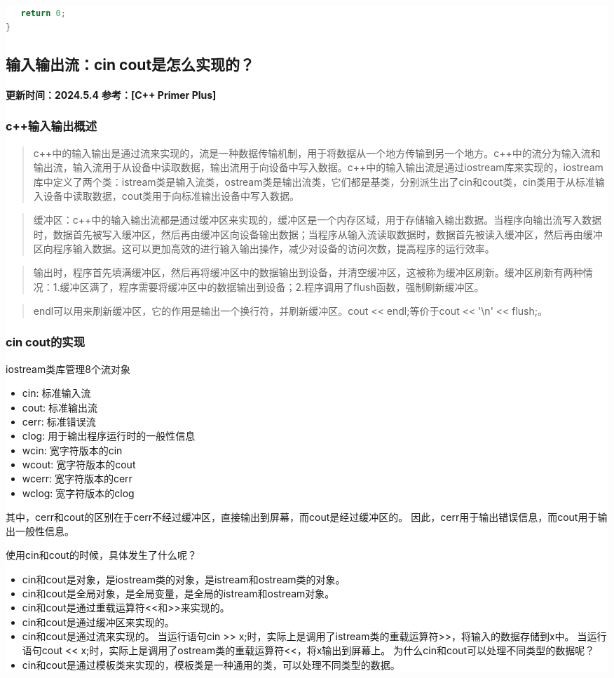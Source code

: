 ```cpp
   return 0;
}
```

## 输入输出流：cin cout是怎么实现的？

**更新时间：2024.5.4**
**参考：[C++ Primer Plus]**
### c++输入输出概述
> c++中的输入输出是通过流来实现的，流是一种数据传输机制，用于将数据从一个地方传输到另一个地方。c++中的流分为输入流和输出流，输入流用于从设备中读取数据，输出流用于向设备中写入数据。c++中的输入输出流是通过iostream库来实现的，iostream库中定义了两个类：istream类是输入流类，ostream类是输出流类，它们都是基类，分别派生出了cin和cout类，cin类用于从标准输入设备中读取数据，cout类用于向标准输出设备中写入数据。
 

> 缓冲区：c++中的输入输出流都是通过缓冲区来实现的，缓冲区是一个内存区域，用于存储输入输出数据。当程序向输出流写入数据时，数据首先被写入缓冲区，然后再由缓冲区向设备输出数据；当程序从输入流读取数据时，数据首先被读入缓冲区，然后再由缓冲区向程序输入数据。这可以更加高效的进行输入输出操作，减少对设备的访问次数，提高程序的运行效率。  
 

> 输出时，程序首先填满缓冲区，然后再将缓冲区中的数据输出到设备，并清空缓冲区，这被称为缓冲区刷新。缓冲区刷新有两种情况：1.缓冲区满了，程序需要将缓冲区中的数据输出到设备；2.程序调用了flush函数，强制刷新缓冲区。   
 
> endl可以用来刷新缓冲区，它的作用是输出一个换行符，并刷新缓冲区。cout << endl;等价于cout << '\n' << flush;。


### cin cout的实现
iostream类库管理8个流对象
- cin: 标准输入流
- cout: 标准输出流
- cerr: 标准错误流
- clog: 用于输出程序运行时的一般性信息
- wcin: 宽字符版本的cin
- wcout: 宽字符版本的cout
- wcerr: 宽字符版本的cerr
- wclog: 宽字符版本的clog

其中，cerr和cout的区别在于cerr不经过缓冲区，直接输出到屏幕，而cout是经过缓冲区的。
因此，cerr用于输出错误信息，而cout用于输出一般性信息。

使用cin和cout的时候，具体发生了什么呢？
- cin和cout是对象，是iostream类的对象，是istream和ostream类的对象。
- cin和cout是全局对象，是全局变量，是全局的istream和ostream对象。
- cin和cout是通过重载运算符<<和>>来实现的。
- cin和cout是通过缓冲区来实现的。
- cin和cout是通过流来实现的。
当运行语句cin >> x;时，实际上是调用了istream类的重载运算符>>，将输入的数据存储到x中。
当运行语句cout << x;时，实际上是调用了ostream类的重载运算符<<，将x输出到屏幕上。
为什么cin和cout可以处理不同类型的数据呢？
- cin和cout是通过模板类来实现的，模板类是一种通用的类，可以处理不同类型的数据。
